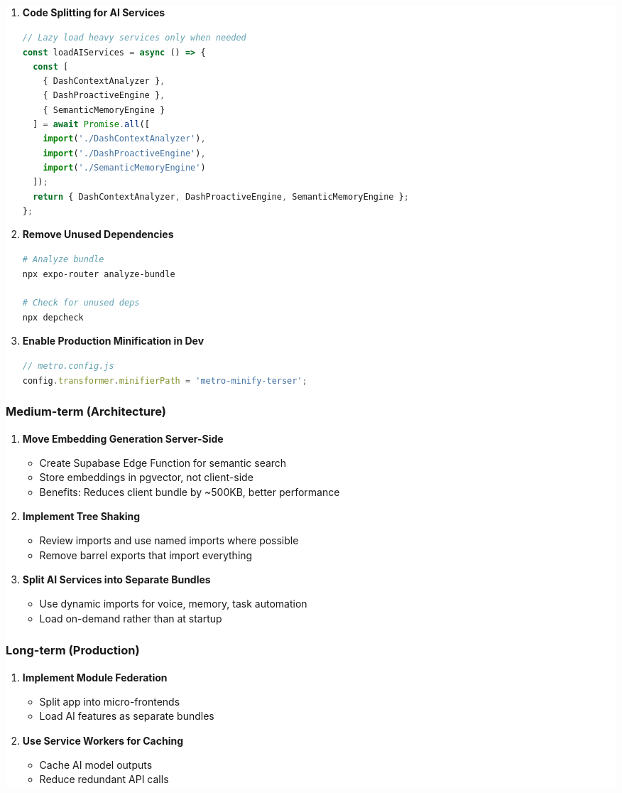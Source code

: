 1. **Code Splitting for AI Services**
   ```javascript
   // Lazy load heavy services only when needed
   const loadAIServices = async () => {
     const [
       { DashContextAnalyzer },
       { DashProactiveEngine },
       { SemanticMemoryEngine }
     ] = await Promise.all([
       import('./DashContextAnalyzer'),
       import('./DashProactiveEngine'),
       import('./SemanticMemoryEngine')
     ]);
     return { DashContextAnalyzer, DashProactiveEngine, SemanticMemoryEngine };
   };
   ```

2. **Remove Unused Dependencies**
   ```bash
   # Analyze bundle
   npx expo-router analyze-bundle
   
   # Check for unused deps
   npx depcheck
   ```

3. **Enable Production Minification in Dev**
   ```javascript
   // metro.config.js
   config.transformer.minifierPath = 'metro-minify-terser';
   ```

### Medium-term (Architecture)

1. **Move Embedding Generation Server-Side**
   - Create Supabase Edge Function for semantic search
   - Store embeddings in pgvector, not client-side
   - Benefits: Reduces client bundle by ~500KB, better performance

2. **Implement Tree Shaking**
   - Review imports and use named imports where possible
   - Remove barrel exports that import everything

3. **Split AI Services into Separate Bundles**
   - Use dynamic imports for voice, memory, task automation
   - Load on-demand rather than at startup

### Long-term (Production)

1. **Implement Module Federation**
   - Split app into micro-frontends
   - Load AI features as separate bundles

2. **Use Service Workers for Caching**
   - Cache AI model outputs
   - Reduce redundant API calls
